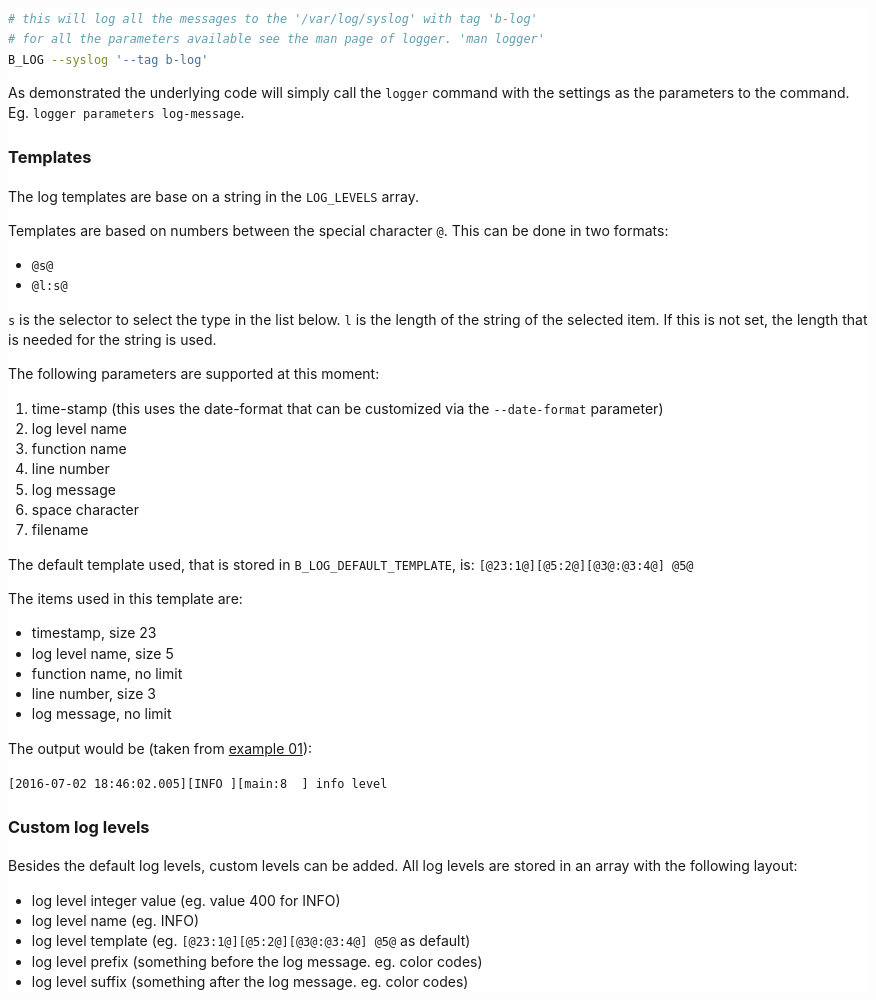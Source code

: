 ```bash
# this will log all the messages to the '/var/log/syslog' with tag 'b-log'
# for all the parameters available see the man page of logger. 'man logger'
B_LOG --syslog '--tag b-log'
```

As demonstrated the underlying code will simply call the `logger` command with
the settings as the parameters to the command.
Eg. `logger parameters log-message`.

### Templates

The log templates are base on a string in the `LOG_LEVELS` array.

Templates are based on numbers between the special character `@`.
This can be done in two formats:

- `@s@`
- `@l:s@`

`s` is the selector to select the type in the list below.
`l` is the length of the string of the selected item.
If this is not set, the length that is needed for the string is used.

The following parameters are supported at this moment:

1. time-stamp (this uses the date-format that can be customized via the `--date-format` parameter)
1. log level name
1. function name
1. line number
1. log message
1. space character
1. filename

The default template used, that is stored in `B_LOG_DEFAULT_TEMPLATE`, is:
`[@23:1@][@5:2@][@3@:@3:4@] @5@`

The items used in this template are:

- timestamp, size 23
- log level name, size 5
- function name, no limit
- line number, size 3
- log message, no limit

The output would be (taken from [example 01](./01_basic_example.sh)):

```text
[2016-07-02 18:46:02.005][INFO ][main:8  ] info level
```

### Custom log levels

Besides the default log levels, custom levels can be added.
All log levels are stored in an array with the following layout:

- log level integer value (eg. value 400 for INFO)
- log level name (eg. INFO)
- log level template (eg. `[@23:1@][@5:2@][@3@:@3:4@] @5@` as default)
- log level prefix (something before the log message. eg. color codes)
- log level suffix (something after the log message. eg. color codes)
